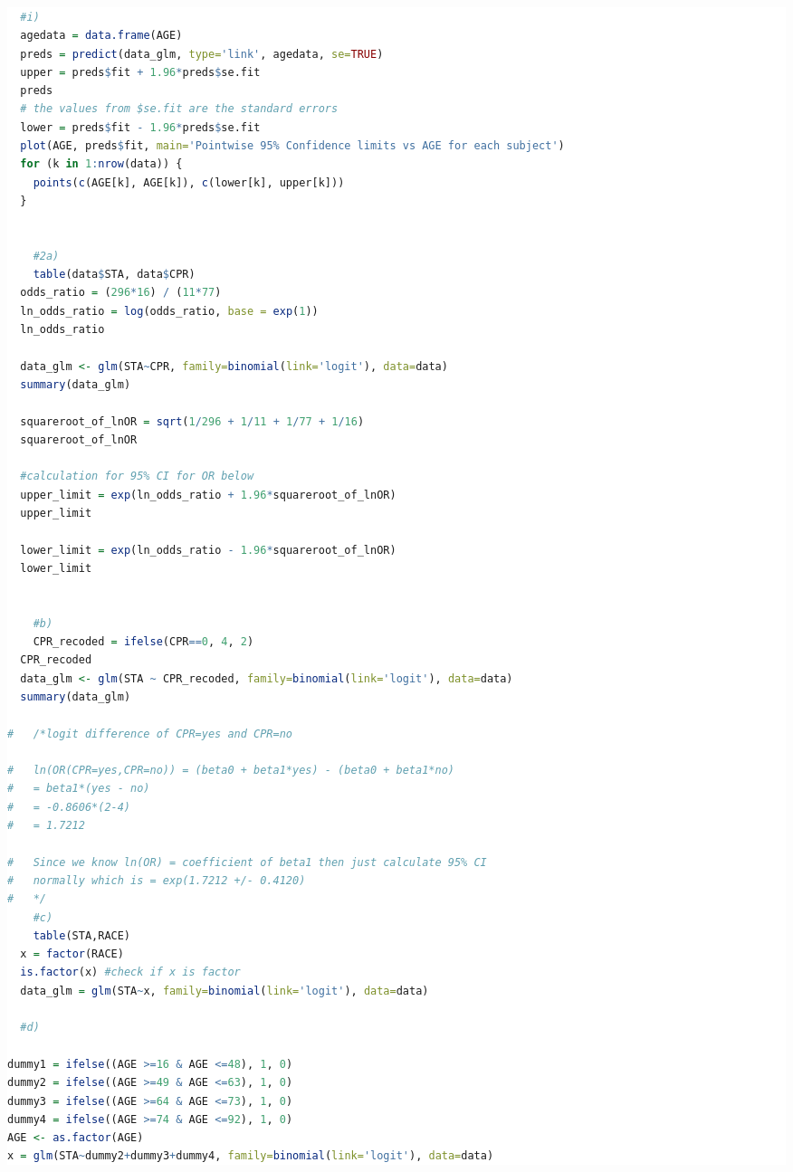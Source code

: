 ```R
  #i) 
  agedata = data.frame(AGE) 
  preds = predict(data_glm, type='link', agedata, se=TRUE) 
  upper = preds$fit + 1.96*preds$se.fit 
  preds 
  # the values from $se.fit are the standard errors 
  lower = preds$fit - 1.96*preds$se.fit 
  plot(AGE, preds$fit, main='Pointwise 95% Confidence limits vs AGE for each subject') 
  for (k in 1:nrow(data)) {
    points(c(AGE[k], AGE[k]), c(lower[k], upper[k]))
  }
  

    #2a) 
    table(data$STA, data$CPR) 
  odds_ratio = (296*16) / (11*77)
  ln_odds_ratio = log(odds_ratio, base = exp(1))
  ln_odds_ratio
  
  data_glm <- glm(STA~CPR, family=binomial(link='logit'), data=data) 
  summary(data_glm)
  
  squareroot_of_lnOR = sqrt(1/296 + 1/11 + 1/77 + 1/16) 
  squareroot_of_lnOR
  
  #calculation for 95% CI for OR below 
  upper_limit = exp(ln_odds_ratio + 1.96*squareroot_of_lnOR)
  upper_limit
  
  lower_limit = exp(ln_odds_ratio - 1.96*squareroot_of_lnOR)
  lower_limit
  
  
    #b) 
    CPR_recoded = ifelse(CPR==0, 4, 2)
  CPR_recoded
  data_glm <- glm(STA ~ CPR_recoded, family=binomial(link='logit'), data=data) 
  summary(data_glm)
  
#   /*logit difference of CPR=yes and CPR=no
  
#   ln(OR(CPR=yes,CPR=no)) = (beta0 + beta1*yes) - (beta0 + beta1*no) 
#   = beta1*(yes - no) 
#   = -0.8606*(2-4) 
#   = 1.7212
  
#   Since we know ln(OR) = coefficient of beta1 then just calculate 95% CI 
#   normally which is = exp(1.7212 +/- 0.4120)
#   */
    #c) 
    table(STA,RACE)
  x = factor(RACE) 
  is.factor(x) #check if x is factor 
  data_glm = glm(STA~x, family=binomial(link='logit'), data=data) 
  
  #d) 

dummy1 = ifelse((AGE >=16 & AGE <=48), 1, 0) 
dummy2 = ifelse((AGE >=49 & AGE <=63), 1, 0) 
dummy3 = ifelse((AGE >=64 & AGE <=73), 1, 0) 
dummy4 = ifelse((AGE >=74 & AGE <=92), 1, 0) 
AGE <- as.factor(AGE) 
x = glm(STA~dummy2+dummy3+dummy4, family=binomial(link='logit'), data=data) 
```